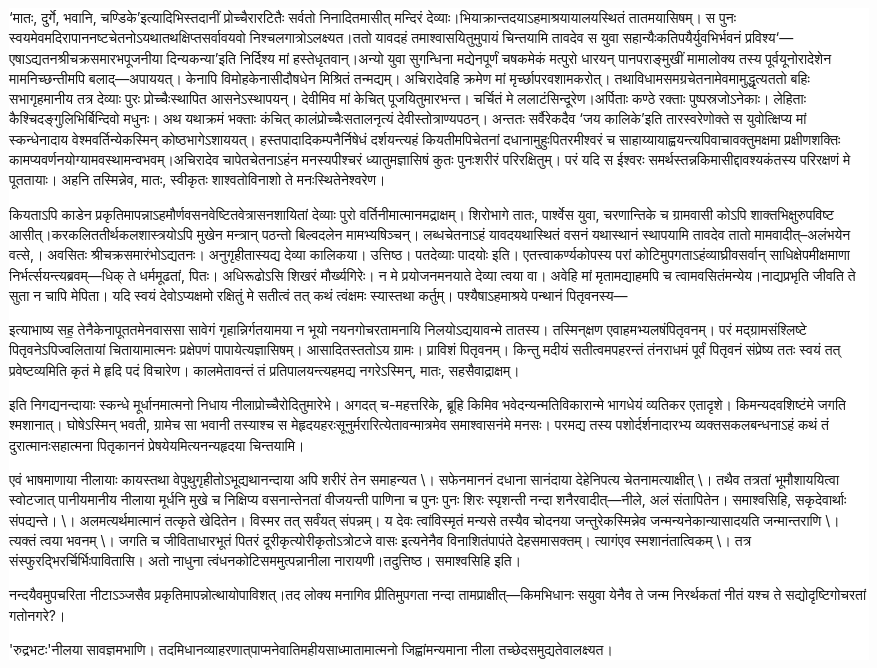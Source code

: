  ‘मातः, दुर्गे, भवानि, चण्डिके’इत्यादिभिस्तदानीं प्रोच्चैरारटितैः सर्वतो निनादितमासीत्‌ मन्दिरं देव्याः।भियाक्रान्तदयाऽहमाश्रयायालयस्थितं तातमयासिषम्‌। स पुनः स्वयमेवमदिरापाननष्टचेतनोऽयथातथक्षिप्तसर्वावयवो निश्चलगात्रोऽलक्ष्यत।ततो यावदहं तमाश्वासयितुमुपायं चिन्तयामि तावदेव स युवा सहान्यैःकतिपयैर्युवभिर्भवनं प्रविश्य‘—एषाऽद्यतनश्रीचक्रसमारभपूजनीया दिन्यकन्या’इति निर्दिश्य मां हस्तेधृतवान्‌।अन्यो युवा सुगन्धिना मद्येनपूर्णं चषकमेकं मत्पुरो धारयन्‌ पानपराङ्मुखीं मामालोक्य तस्य पूर्वयूनोरादेशेन मामनिच्छन्तीमपि बलाद्—अपाययत्‌। केनापि विमोहकेनासीदौषधेन मिश्रितं तन्मद्यम्‌। अचिरादेवहि क्रमेण मां मृर्च्छापरवशामकरोत्‌। तथाविधामसमग्रचेतनामेवमामुद्धृत्यततो बहिः सभागृहमानीय तत्र देव्याः पुरः प्रोच्चैःस्थापित आसनेऽस्थापयन्‌। देवीमिव मां केचित्‌ पूजयितुमारभन्त। चर्चितं मे ललाटंसिन्दूरेण।अर्पिताः कण्ठे रक्ताः पुष्पस्रजोऽनेकाः। लेहिताः कैश्चिदङ्गुलिभिर्बिन्दिवो मधुनः। अथ यथाक्रमं भक्ताः कंचित्‌ कालंप्रोच्चैःसतालनृत्यं देवीस्तोत्राण्यपठन्‌। अन्ततः सर्वैरेकदैव ‘जय कालिके’इति तारस्वरेणोक्ते स युवोत्क्षिप्य मां स्कन्धेनादाय वेश्मवर्तिन्येकस्मिन्‌ कोष्ठभागेऽशाययत्‌। हस्तपादादिकम्पनैर्निषेधं दर्शयन्त्यहं कियतीमपिचेतनां दधानामुहुःपितरमीश्वरं च साहाय्यायाह्वयन्त्यपिवाचावक्तुमक्षमा प्रक्षीणशक्तिः कामप्यवर्णनयोग्यामवस्थामन्वभवम्‌।अचिरादेव चापेतचेतनाऽहंन मनस्यपीश्चरं ध्यातुमज्ञासिषं कुतः पुनःशरीरं परिरक्षितुम्। परं यदि स ईश्वरः समर्थस्तन्नकिमासीद्दावश्यकंतस्य परिरक्षणं मे पूततायाः। अहनि तस्मिन्नेव, मातः, स्वीकृतः शाश्वतोविनाशो ते मनःस्थितेनेश्वरेण।

 कियताऽपि काडेन प्रकृतिमापन्नाऽहमौर्णवसनवेष्टितवेत्रासनशायितां देव्याः पुरो वर्तिनीमात्मानमद्राक्षम्‌। शिरोभागे तातः, पार्श्वेस युवा, चरणान्तिके च ग्रामवासी कोऽपि शाक्तभिक्षुरुपविष्ट आसीत्‌।करकलिततीर्थकलशास्त्रयोऽपि मुखेन मन्त्रान्‌ पठन्तो बिल्वदलेन मामभ्यषिञ्चन्‌। लब्धचेतनाऽहं यावदयथास्थितं वसनं यथास्थानं स्थापयामि तावदेव तातो मामवादीत्‌–अलंभयेन वत्से,। अवसितः श्रीचक्रसमारंभोऽद्यतनः।
अनुगृहीतास्यद्य देव्या कालिकया। उत्तिष्ठ। पतदेव्याः पादयोः इति। एतत्त्वाकर्ण्यकोपस्य परां कोटिमुपगताऽहंव्याघ्रीवसर्वान्‌ साधिक्षेपमीक्षमाणा निर्भर्त्सयन्त्यब्रवम्‌—धिक्‌ ते धर्ममूढतां, पितः। अधिरूढोऽसि शिखरं मौर्ख्यगिरेः। न मे प्रयोजनमनयाते देव्या त्वया वा। अवेहि मां मृतामद्याहमपि च त्वामवसितंमन्येय।नाद्यप्रभृति जीवति ते सुता न चापि मेपिता। यदि स्वयं देवोऽप्यक्षमो रक्षितुं मे सतीत्वं तत्‌ कथं त्वंक्षमः स्यास्तथा कर्तुम्‌। पश्यैषाऽहमाश्रये पन्थानं पितृवनस्य—

 इत्याभाष्य सह॒ तेनैकेनापूततमेनवाससा सावेगं गृहान्निर्गतयामया न भूयो नयनगोचरतामनायि निलयोऽद्ययावन्मे तातस्य। तस्मिन्‌क्षण एवाहमभ्यलषंपितृवनम्‌। परं मद्ग्रामसंश्लिष्टे पितृवनेऽपिज्वलितायां चितायामात्मनः प्रक्षेपणं पापायेत्यज्ञासिषम्‌। आसादितस्ततोऽय ग्रामः। प्राविशं पितृवनम्। किन्तु मदीयं सतीत्वमपहरन्तं तंनराधमं पूर्वं पितृवनं संप्रेष्य ततः स्वयं तत्‌ प्रवेष्टव्यमिति कृतं मे हृदि पदं विचारेण। कालमेतावन्तं तं प्रतिपालयन्त्यहमद्य नगरेऽस्मिन्‌, मातः, सहसैवाद्राक्षम्‌।

 इति निगद्यनन्दायाः स्कन्धे मूर्धानमात्मनो निधाय नीलाप्रोच्चैरोदितुमारेभे। अगदत्‌ च-महत्तरिके, ब्रूहि किमिव भवेदन्यन्मतिविकारान्मे भागधेयं व्यतिकर एतादृशे। किमन्यदवशिष्टंमे जगति श्मशानात्‌। घोषेऽस्मिन्‌ भवती, ग्रामेच सा भवानी तस्याश्च स मेहृदयहरःसूनुर्मरारित्येतावन्मात्रमेव समाश्वासनंमे मनसः। परमद्य तस्य पशोर्दर्शनादारभ्य व्यक्तसकलबन्धनाऽहं कथं तं दुरात्मानःसहात्मना पितृकाननं प्रेषयेयमित्यनन्यहृदया चिन्तयामि।

 एवं भाषमाणाया नीलायाः कायस्तथा वेपुथुगृहीतोऽभूद्यथानन्दाया अपि शरीरं तेन समाहन्यत \। सफेनमाननं दधाना सानंदाया देहेनिपत्य चेतनामत्याक्षीत्‌ \। तथैव तत्रतां भूमौशाययित्वा स्वोटजात्‌ पानीयमानीय नीलाया मूर्धनि मुखे च निक्षिप्य वसनान्तेनतां वीजयन्ती पाणिना च पुनः पुनः शिरः स्पृशन्ती नन्दा शनैरवादीत्‌—नीले, अलं संतापितेन। समाश्वसिहि, सकृदेवार्थाः संपद्यन्ते। \। अलमत्यर्थमात्मानं तत्कृते खेदितेन। विस्मर तत्‌ सर्वंयत्‌ संपन्नम्‌। य देवः त्वांविस्मृतं मन्यसे तस्यैव चोदनया जन्तुरेकस्मिन्नेव जन्मन्यनेकान्यासादयति जन्मान्तराणि \। त्यक्तं त्वया भवनम्‌ \। जगति च जीविताधारभूतं पितरं दूरीकृत्योरीकृतोऽत्रोटजे वासः इत्यनेनैव विनाशितंपापंते देहसमासक्तम्‌। त्यागंएव स्मशानंतात्विकम्‌ \। तत्र संस्फुरद्भिरर्चिर्भिःपावितासि। अतो नाधुना त्वंधनकोटिसममुत्पन्नानीला नारायणी।तदुत्तिष्ठ। समाश्वसिहि इति।

 नन्दयैवमुपचरिता नीटाऽञ्जसैव प्रकृतिमापन्नोत्थायोपाविशत्।तद लोक्य मनागिव प्रीतिमुपगता नन्दा तामप्राक्षीत्—किमभिधानः सयुवा येनैव ते जन्म निरर्थकतां नीतं यश्च ते सद्योदृष्टिगोचरतां गतोनगरे?।

 'रुद्रभटः'नीलया सावज्ञमभाणि। तदमिधानव्याहरणात्‌पाप्मनेवातिमहीयसाध्मातामात्मनो जिह्वांमन्यमाना नीला तच्छेदसमुद्यतेवालक्ष्यत।

